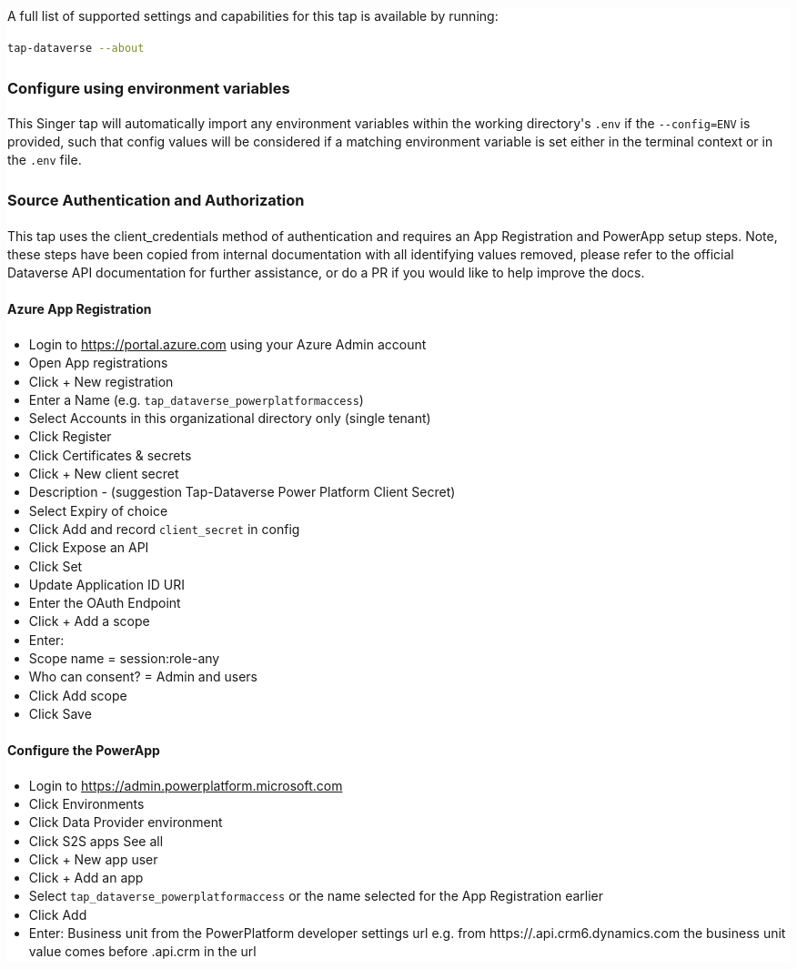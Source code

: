 A full list of supported settings and capabilities for this
tap is available by running:

```bash
tap-dataverse --about
```

### Configure using environment variables

This Singer tap will automatically import any environment variables within the working directory's
`.env` if the `--config=ENV` is provided, such that config values will be considered if a matching
environment variable is set either in the terminal context or in the `.env` file.

### Source Authentication and Authorization

This tap uses the client_credentials method of authentication and requires an App Registration and PowerApp setup steps. Note, these steps have been copied from internal documentation with all identifying values removed, please refer to the official Dataverse API documentation for further assistance, or do a PR if you would like to help improve the docs.

#### Azure App Registration

- Login to https://portal.azure.com using your Azure Admin account
- Open App registrations
- Click + New registration
- Enter a Name (e.g. `tap_dataverse_powerplatformaccess`)
- Select Accounts in this organizational directory only (single tenant)
- Click Register
- Click Certificates & secrets
- Click + New client secret
- Description - (suggestion Tap-Dataverse Power Platform Client Secret)
- Select Expiry of choice
- Click Add and record `client_secret` in config
- Click Expose an API
- Click Set
- Update Application ID URI
- Enter the OAuth Endpoint
- Click + Add a scope
- Enter:
- Scope name = session:role-any
- Who can consent? = Admin and users
- Click Add scope
- Click Save

#### Configure the PowerApp
- Login to https://admin.powerplatform.microsoft.com
- Click Environments
- Click Data Provider environment
- Click S2S apps See all
- Click + New app user
- Click + Add an app
- Select `tap_dataverse_powerplatformaccess` or the name selected for the App Registration earlier
- Click Add
- Enter: Business unit from the PowerPlatform developer settings url e.g. from https://<my-business-unit>.api.crm6.dynamics.com the business unit value comes before .api.crm in the url

